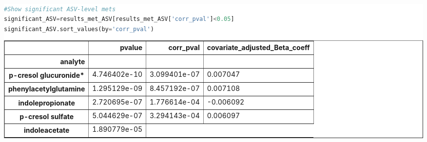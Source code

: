 

```python
#Show significant ASV-level mets
significant_ASV=results_met_ASV[results_met_ASV['corr_pval']<0.05]
significant_ASV.sort_values(by='corr_pval')
```




<div>
<style scoped>
    .dataframe tbody tr th:only-of-type {
        vertical-align: middle;
    }

    .dataframe tbody tr th {
        vertical-align: top;
    }

    .dataframe thead th {
        text-align: right;
    }
</style>
<table border="1" class="dataframe">
  <thead>
    <tr style="text-align: right;">
      <th></th>
      <th>pvalue</th>
      <th>corr_pval</th>
      <th>covariate_adjusted_Beta_coeff</th>
    </tr>
    <tr>
      <th>analyte</th>
      <th></th>
      <th></th>
      <th></th>
    </tr>
  </thead>
  <tbody>
    <tr>
      <th>p-cresol glucuronide*</th>
      <td>4.746402e-10</td>
      <td>3.099401e-07</td>
      <td>0.007047</td>
    </tr>
    <tr>
      <th>phenylacetylglutamine</th>
      <td>1.295129e-09</td>
      <td>8.457192e-07</td>
      <td>0.007108</td>
    </tr>
    <tr>
      <th>indolepropionate</th>
      <td>2.720695e-07</td>
      <td>1.776614e-04</td>
      <td>-0.006092</td>
    </tr>
    <tr>
      <th>p-cresol sulfate</th>
      <td>5.044629e-07</td>
      <td>3.294143e-04</td>
      <td>0.006097</td>
    </tr>
    <tr>
      <th>indoleacetate</th>
      <td>1.890779e-05</td>